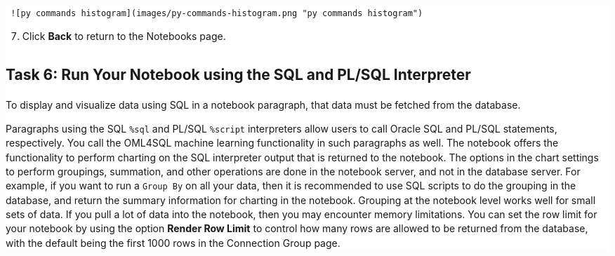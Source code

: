      ![py commands histogram](images/py-commands-histogram.png "py commands histogram")  

7. Click **Back** to return to the Notebooks page.

## Task 6: Run Your Notebook using the SQL and PL/SQL Interpreter

To display and visualize data using SQL in a notebook paragraph, that data must be fetched from the database.

Paragraphs using the SQL `%sql` and PL/SQL `%script` interpreters allow users to call Oracle SQL and PL/SQL statements, respectively. You call the OML4SQL machine learning functionality in such paragraphs as well. The notebook offers the functionality to perform charting on the SQL interpreter output that is returned to the notebook. The options in the chart settings to perform groupings, summation, and other operations are done in the notebook server, and not in the database server. For example, if you want to run a `Group By` on all your data, then it is recommended to use SQL scripts to do the grouping in the database, and return the summary information for charting in the notebook. Grouping at the notebook level works well for small sets of data. If you pull a lot of data into the notebook, then you may encounter memory limitations. You can set the row limit for your notebook by using the option **Render Row Limit** to control how many rows are allowed to be returned from the database, with the default being the first 1000 rows in the Connection Group page.
